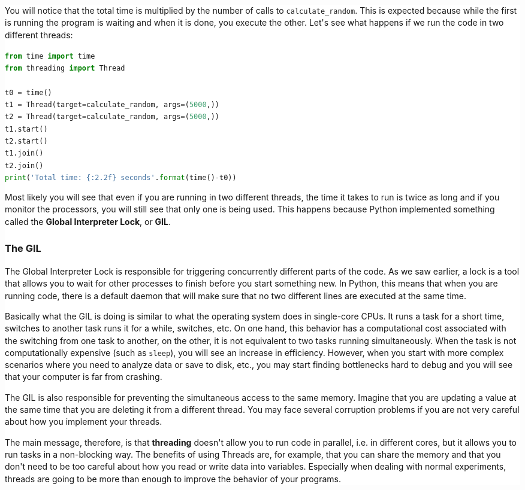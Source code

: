You will notice that the total time is multiplied by the number of calls
to `calculate_random`. This is expected because while the first is
running the program is waiting and when it is done, you execute the
other. Let's see what happens if we run the code in two different
threads:

```python
from time import time
from threading import Thread

t0 = time()
t1 = Thread(target=calculate_random, args=(5000,))
t2 = Thread(target=calculate_random, args=(5000,))
t1.start()
t2.start()
t1.join()
t2.join()
print('Total time: {:2.2f} seconds'.format(time()-t0))
```

Most likely you will see that even if you are running in two different
threads, the time it takes to run is twice as long and if you monitor
the processors, you will still see that only one is being used. This
happens because Python implemented something called the **Global
Interpreter Lock**, or **GIL**.

### The GIL

The Global Interpreter Lock is responsible for triggering concurrently
different parts of the code. As we saw earlier, a lock is a tool that
allows you to wait for other processes to finish before you start
something new. In Python, this means that when you are running code,
there is a default daemon that will make sure that no two different
lines are executed at the same time.

Basically what the GIL is doing is similar to what the operating system
does in single-core CPUs. It runs a task for a short time, switches to
another task runs it for a while, switches, etc. On one hand, this
behavior has a computational cost associated with the switching from one
task to another, on the other, it is not equivalent to two tasks running
simultaneously. When the task is not computationally expensive (such as
`sleep`), you will see an increase in efficiency. However, when you
start with more complex scenarios where you need to analyze data or save
to disk, etc., you may start finding bottlenecks hard to debug and you
will see that your computer is far from crashing.

The GIL is also responsible for preventing the simultaneous access to
the same memory. Imagine that you are updating a value at the same time
that you are deleting it from a different thread. You may face several
corruption problems if you are not very careful about how you implement
your threads.

The main message, therefore, is that **threading** doesn't allow you to
run code in parallel, i.e. in different cores, but it allows you to run
tasks in a non-blocking way. The benefits of using Threads are, for
example, that you can share the memory and that you don't need to be too
careful about how you read or write data into variables. Especially when
dealing with normal experiments, threads are going to be more than
enough to improve the behavior of your programs.
